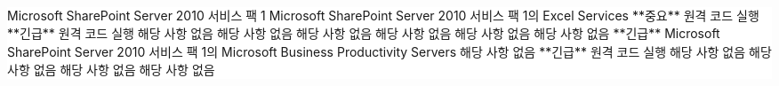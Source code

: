 </td>
</tr>
<tr>
<th colspan="10">
Microsoft SharePoint Server 2010 서비스 팩 1
</th>
</tr>
<tr>
<td style="border:1px solid black;">
Microsoft SharePoint Server 2010 서비스 팩 1의 Excel Services
</td>
<td style="border:1px solid black;">
**중요**  
원격 코드 실행
</td>
<td style="border:1px solid black;">
**긴급**  
원격 코드 실행
</td>
<td style="border:1px solid black;">
해당 사항 없음
</td>
<td style="border:1px solid black;">
해당 사항 없음
</td>
<td style="border:1px solid black;">
해당 사항 없음
</td>
<td style="border:1px solid black;">
해당 사항 없음
</td>
<td style="border:1px solid black;">
해당 사항 없음
</td>
<td style="border:1px solid black;">
해당 사항 없음
</td>
<td style="border:1px solid black;">
**긴급**
</td>
</tr>
<tr class="alternateRow">
<td style="border:1px solid black;">
Microsoft SharePoint Server 2010 서비스 팩 1의 Microsoft Business Productivity Servers
</td>
<td style="border:1px solid black;">
해당 사항 없음
</td>
<td style="border:1px solid black;">
**긴급**  
원격 코드 실행
</td>
<td style="border:1px solid black;">
해당 사항 없음
</td>
<td style="border:1px solid black;">
해당 사항 없음
</td>
<td style="border:1px solid black;">
해당 사항 없음
</td>
<td style="border:1px solid black;">
해당 사항 없음
</td>